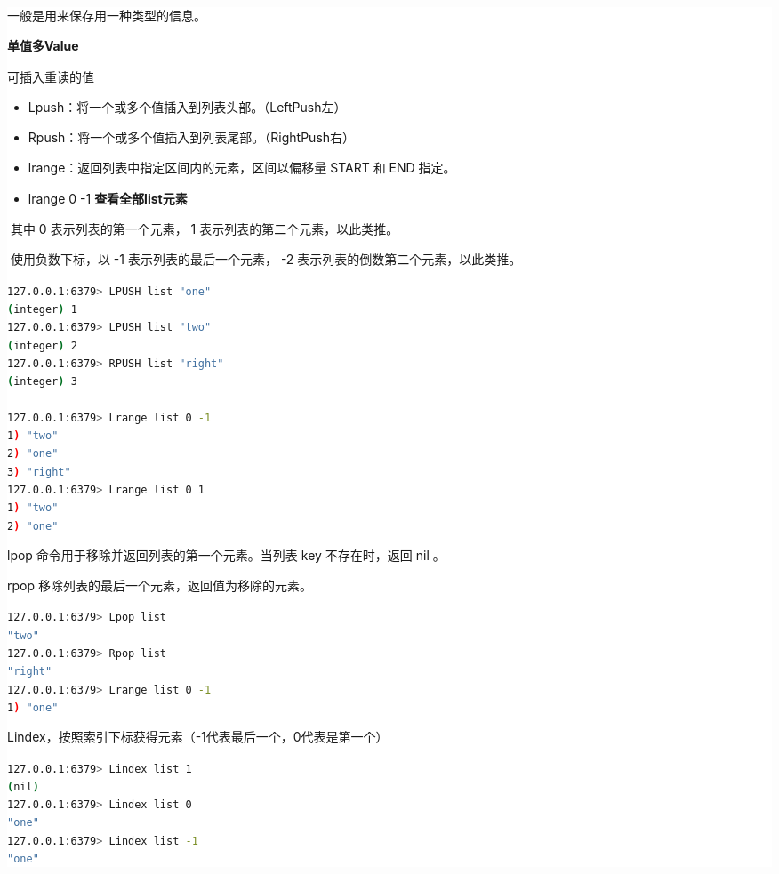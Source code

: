 一般是用来保存用一种类型的信息。

**单值多Value**

可插入重读的值

- Lpush：将一个或多个值插入到列表头部。（LeftPush左）

- Rpush：将一个或多个值插入到列表尾部。（RightPush右）

- lrange：返回列表中指定区间内的元素，区间以偏移量 START 和 END 指定。

- lrange 0 -1 **查看全部list元素**

​	其中 0 表示列表的第一个元素， 1 表示列表的第二个元素，以此类推。

​	使用负数下标，以 -1 表示列表的最后一个元素， -2 表示列表的倒数第二个元素，以此类推。

```bash
127.0.0.1:6379> LPUSH list "one"
(integer) 1
127.0.0.1:6379> LPUSH list "two"
(integer) 2
127.0.0.1:6379> RPUSH list "right"
(integer) 3

127.0.0.1:6379> Lrange list 0 -1
1) "two"
2) "one"
3) "right"
127.0.0.1:6379> Lrange list 0 1
1) "two"
2) "one"
```

lpop 命令用于移除并返回列表的第一个元素。当列表 key 不存在时，返回 nil 。 

rpop 移除列表的最后一个元素，返回值为移除的元素。

```bash
127.0.0.1:6379> Lpop list
"two"
127.0.0.1:6379> Rpop list
"right"
127.0.0.1:6379> Lrange list 0 -1
1) "one"
```

Lindex，按照索引下标获得元素（-1代表最后一个，0代表是第一个）

```bash
127.0.0.1:6379> Lindex list 1
(nil)
127.0.0.1:6379> Lindex list 0
"one"
127.0.0.1:6379> Lindex list -1
"one"
```
